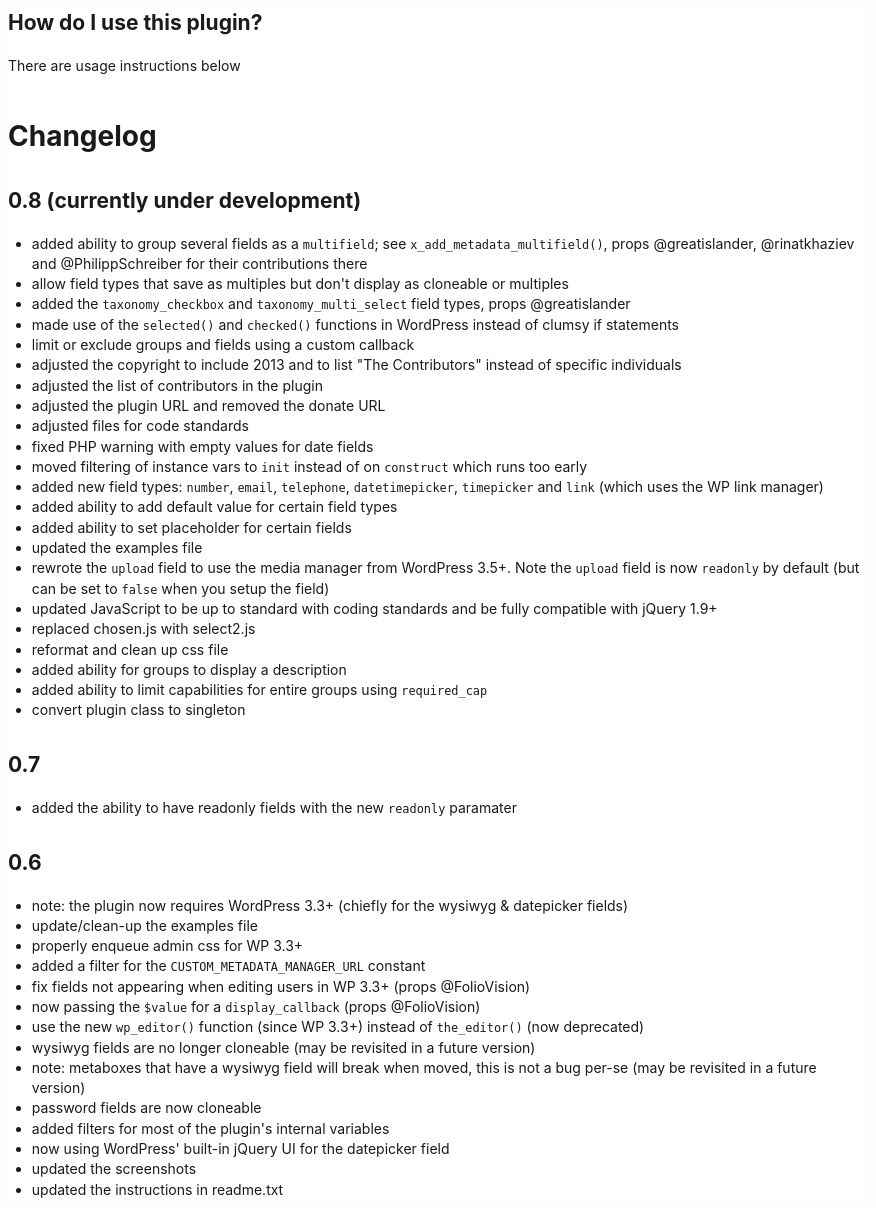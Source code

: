 ## How do I use this plugin?

There are usage instructions below

# Changelog

## 0.8 (currently under development)

* added ability to group several fields as a `multifield`; see `x_add_metadata_multifield()`, props @greatislander, @rinatkhaziev and @PhilippSchreiber for their contributions there
* allow field types that save as multiples but don't display as cloneable or multiples
* added the `taxonomy_checkbox` and `taxonomy_multi_select` field types, props @greatislander
* made use of the `selected()` and `checked()` functions in WordPress instead of clumsy if statements
* limit or exclude groups and fields using a custom callback
* adjusted the copyright to include 2013 and to list "The Contributors" instead of specific individuals
* adjusted the list of contributors in the plugin
* adjusted the plugin URL and removed the donate URL
* adjusted files for code standards
* fixed PHP warning with empty values for date fields
* moved filtering of instance vars to `init` instead of on `construct` which runs too early
* added new field types: `number`, `email`, `telephone`, `datetimepicker`, `timepicker` and `link` (which uses the WP link manager)
* added ability to add default value for certain field types
* added ability to set placeholder for certain fields
* updated the examples file
* rewrote the `upload` field to use the media manager from WordPress 3.5+. Note the `upload` field is now `readonly` by default (but can be set to `false` when you setup the field)
* updated JavaScript to be up to standard with coding standards and be fully compatible with jQuery 1.9+
* replaced chosen.js with select2.js
* reformat and clean up css file
* added ability for groups to display a description
* added ability to limit capabilities for entire groups using `required_cap`
* convert plugin class to singleton

## 0.7

* added the ability to have readonly fields with the new `readonly` paramater

## 0.6

* note: the plugin now requires WordPress 3.3+ (chiefly for the wysiwyg & datepicker fields)
* update/clean-up the examples file
* properly enqueue admin css for WP 3.3+
* added a filter for the `CUSTOM_METADATA_MANAGER_URL` constant
* fix fields not appearing when editing users in WP 3.3+ (props @FolioVision)
* now passing the `$value` for a `display_callback` (props @FolioVision)
* use the new `wp_editor()` function (since WP 3.3+) instead of `the_editor()` (now deprecated)
* wysiwyg fields are no longer cloneable (may be revisited in a future version)
* note: metaboxes that have a wysiwyg field will break when moved, this is not a bug per-se (may be revisited in a future version)
* password fields are now cloneable
* added filters for most of the plugin's internal variables
* now using WordPress' built-in jQuery UI for the datepicker field
* updated the screenshots
* updated the instructions in readme.txt
